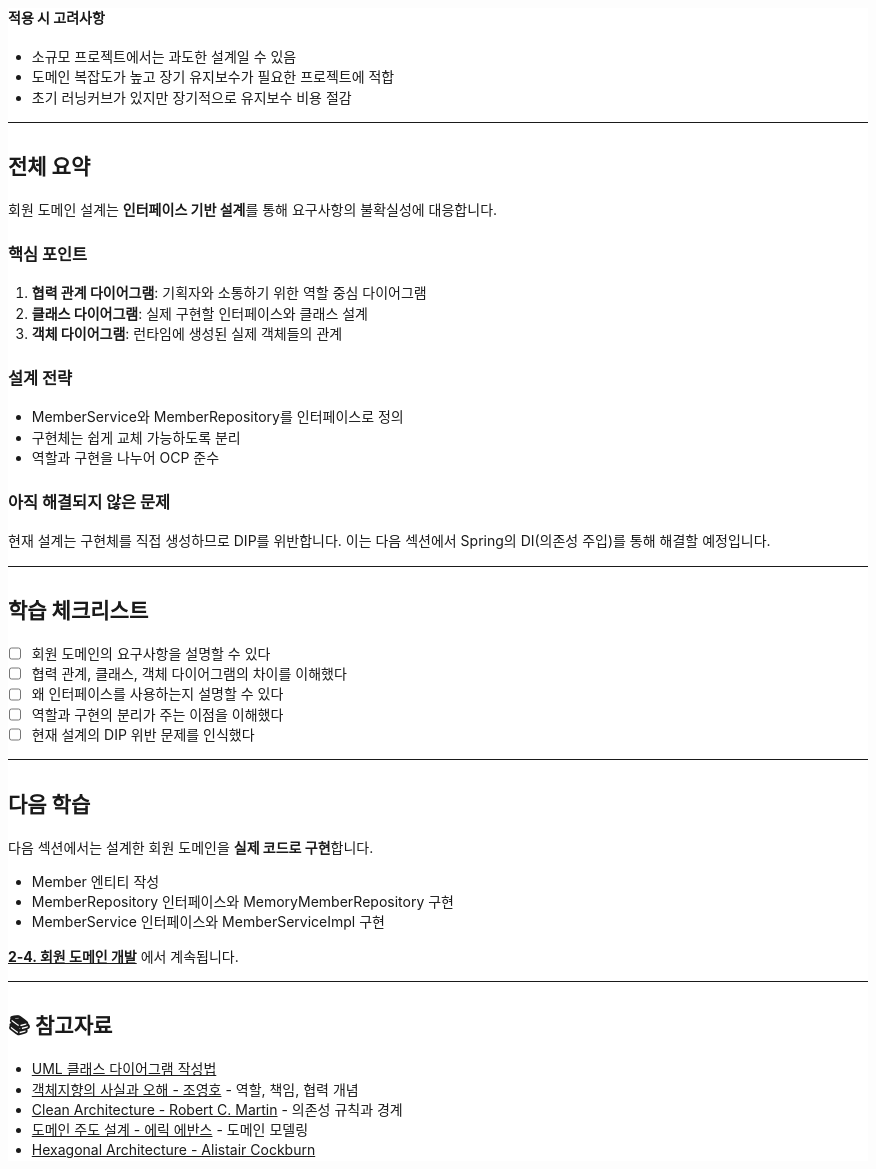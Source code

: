 #### 적용 시 고려사항
- 소규모 프로젝트에서는 과도한 설계일 수 있음
- 도메인 복잡도가 높고 장기 유지보수가 필요한 프로젝트에 적합
- 초기 러닝커브가 있지만 장기적으로 유지보수 비용 절감

---

## 전체 요약

회원 도메인 설계는 **인터페이스 기반 설계**를 통해 요구사항의 불확실성에 대응합니다.

### 핵심 포인트
1. **협력 관계 다이어그램**: 기획자와 소통하기 위한 역할 중심 다이어그램
2. **클래스 다이어그램**: 실제 구현할 인터페이스와 클래스 설계
3. **객체 다이어그램**: 런타임에 생성된 실제 객체들의 관계

### 설계 전략
- MemberService와 MemberRepository를 인터페이스로 정의
- 구현체는 쉽게 교체 가능하도록 분리
- 역할과 구현을 나누어 OCP 준수

### 아직 해결되지 않은 문제
현재 설계는 구현체를 직접 생성하므로 DIP를 위반합니다. 이는 다음 섹션에서 Spring의 DI(의존성 주입)를 통해 해결할 예정입니다.

---

## 학습 체크리스트
- [ ] 회원 도메인의 요구사항을 설명할 수 있다
- [ ] 협력 관계, 클래스, 객체 다이어그램의 차이를 이해했다
- [ ] 왜 인터페이스를 사용하는지 설명할 수 있다
- [ ] 역할과 구현의 분리가 주는 이점을 이해했다
- [ ] 현재 설계의 DIP 위반 문제를 인식했다

---

## 다음 학습
다음 섹션에서는 설계한 회원 도메인을 **실제 코드로 구현**합니다.
- Member 엔티티 작성
- MemberRepository 인터페이스와 MemoryMemberRepository 구현
- MemberService 인터페이스와 MemberServiceImpl 구현

**[2-4. 회원 도메인 개발](2-4-회원도메인개발.md)** 에서 계속됩니다.

---

## 📚 참고자료
- [UML 클래스 다이어그램 작성법](https://www.uml-diagrams.org/class-diagrams-overview.html)
- [객체지향의 사실과 오해 - 조영호](http://www.yes24.com/Product/Goods/18249021) - 역할, 책임, 협력 개념
- [Clean Architecture - Robert C. Martin](http://www.yes24.com/Product/Goods/77283734) - 의존성 규칙과 경계
- [도메인 주도 설계 - 에릭 에반스](http://www.yes24.com/Product/Goods/5312881) - 도메인 모델링
- [Hexagonal Architecture - Alistair Cockburn](https://alistair.cockburn.us/hexagonal-architecture/)
